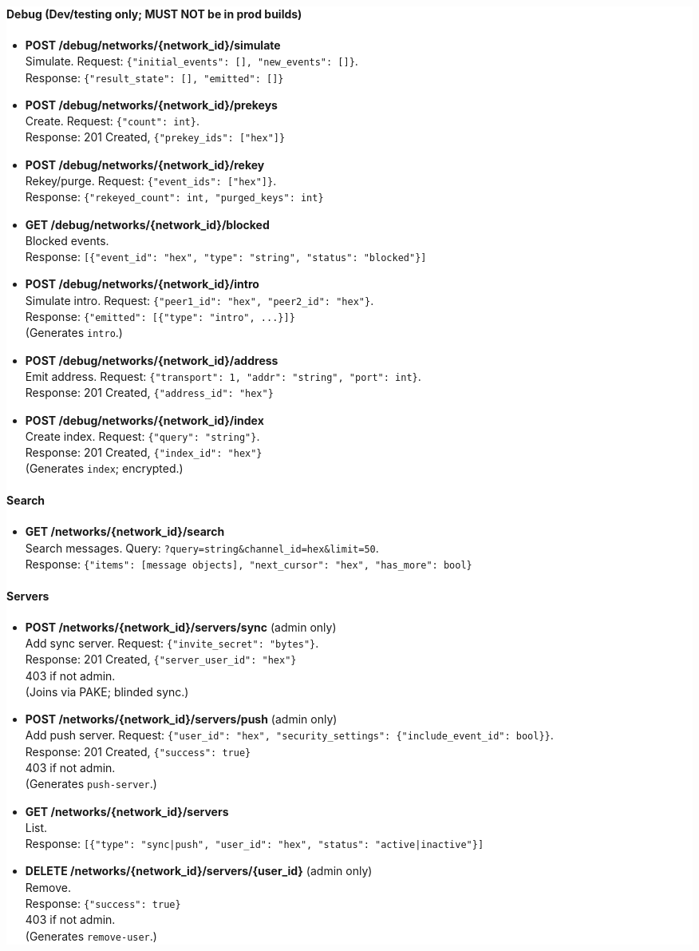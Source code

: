 #### Debug (Dev/testing only; MUST NOT be in prod builds)
- **POST /debug/networks/{network_id}/simulate**  
  Simulate. Request: `{"initial_events": [], "new_events": []}`.  
  Response: `{"result_state": [], "emitted": []}`

- **POST /debug/networks/{network_id}/prekeys**  
  Create. Request: `{"count": int}`.  
  Response: 201 Created, `{"prekey_ids": ["hex"]}`

- **POST /debug/networks/{network_id}/rekey**  
  Rekey/purge. Request: `{"event_ids": ["hex"]}`.  
  Response: `{"rekeyed_count": int, "purged_keys": int}`

- **GET /debug/networks/{network_id}/blocked**  
  Blocked events.  
  Response: `[{"event_id": "hex", "type": "string", "status": "blocked"}]`

- **POST /debug/networks/{network_id}/intro**  
  Simulate intro. Request: `{"peer1_id": "hex", "peer2_id": "hex"}`.  
  Response: `{"emitted": [{"type": "intro", ...}]}`  
  (Generates `intro`.)

- **POST /debug/networks/{network_id}/address**  
  Emit address. Request: `{"transport": 1, "addr": "string", "port": int}`.  
  Response: 201 Created, `{"address_id": "hex"}`

- **POST /debug/networks/{network_id}/index**  
  Create index. Request: `{"query": "string"}`.  
  Response: 201 Created, `{"index_id": "hex"}`  
  (Generates `index`; encrypted.)

#### Search
- **GET /networks/{network_id}/search**  
  Search messages. Query: `?query=string&channel_id=hex&limit=50`.  
  Response: `{"items": [message objects], "next_cursor": "hex", "has_more": bool}`

#### Servers
- **POST /networks/{network_id}/servers/sync** (admin only)  
  Add sync server. Request: `{"invite_secret": "bytes"}`.  
  Response: 201 Created, `{"server_user_id": "hex"}`  
  403 if not admin.  
  (Joins via PAKE; blinded sync.)

- **POST /networks/{network_id}/servers/push** (admin only)  
  Add push server. Request: `{"user_id": "hex", "security_settings": {"include_event_id": bool}}`.  
  Response: 201 Created, `{"success": true}`  
  403 if not admin.  
  (Generates `push-server`.)

- **GET /networks/{network_id}/servers**  
  List.  
  Response: `[{"type": "sync|push", "user_id": "hex", "status": "active|inactive"}]`

- **DELETE /networks/{network_id}/servers/{user_id}** (admin only)  
  Remove.  
  Response: `{"success": true}`  
  403 if not admin.  
  (Generates `remove-user`.)
